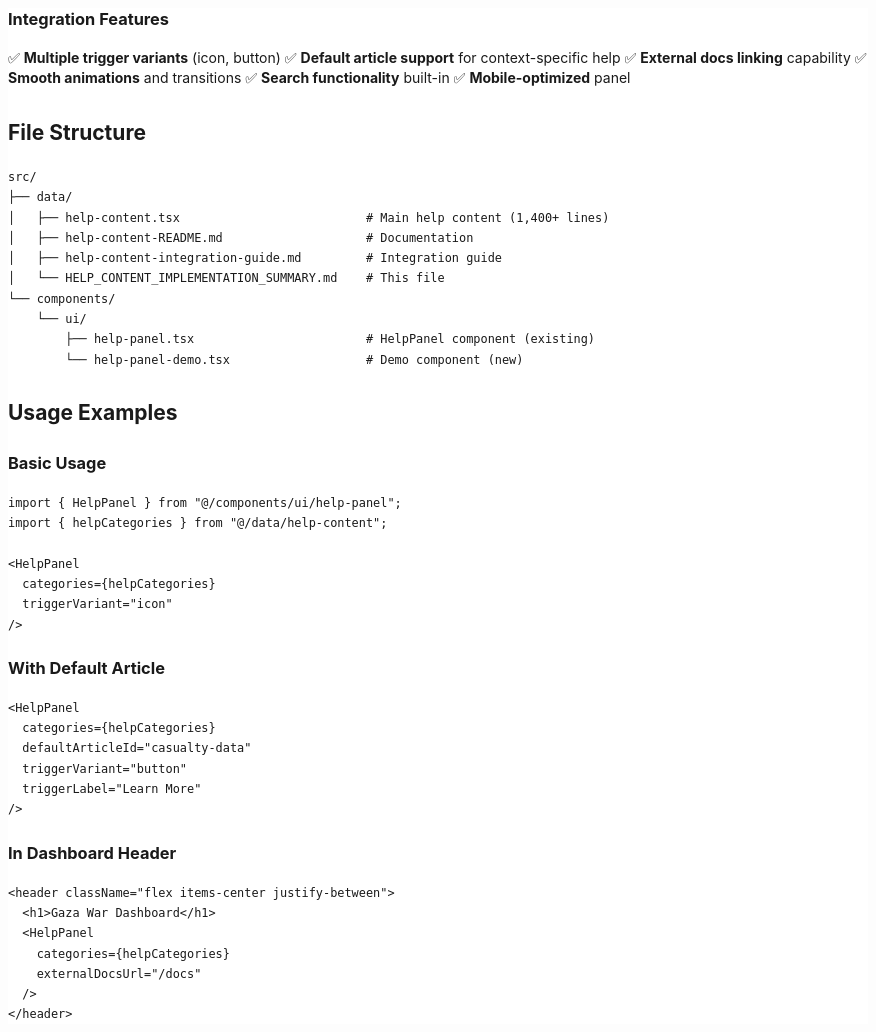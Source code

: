 ### Integration Features
✅ **Multiple trigger variants** (icon, button)
✅ **Default article support** for context-specific help
✅ **External docs linking** capability
✅ **Smooth animations** and transitions
✅ **Search functionality** built-in
✅ **Mobile-optimized** panel

## File Structure

```
src/
├── data/
│   ├── help-content.tsx                          # Main help content (1,400+ lines)
│   ├── help-content-README.md                    # Documentation
│   ├── help-content-integration-guide.md         # Integration guide
│   └── HELP_CONTENT_IMPLEMENTATION_SUMMARY.md    # This file
└── components/
    └── ui/
        ├── help-panel.tsx                        # HelpPanel component (existing)
        └── help-panel-demo.tsx                   # Demo component (new)
```

## Usage Examples

### Basic Usage
```tsx
import { HelpPanel } from "@/components/ui/help-panel";
import { helpCategories } from "@/data/help-content";

<HelpPanel
  categories={helpCategories}
  triggerVariant="icon"
/>
```

### With Default Article
```tsx
<HelpPanel
  categories={helpCategories}
  defaultArticleId="casualty-data"
  triggerVariant="button"
  triggerLabel="Learn More"
/>
```

### In Dashboard Header
```tsx
<header className="flex items-center justify-between">
  <h1>Gaza War Dashboard</h1>
  <HelpPanel
    categories={helpCategories}
    externalDocsUrl="/docs"
  />
</header>
```
